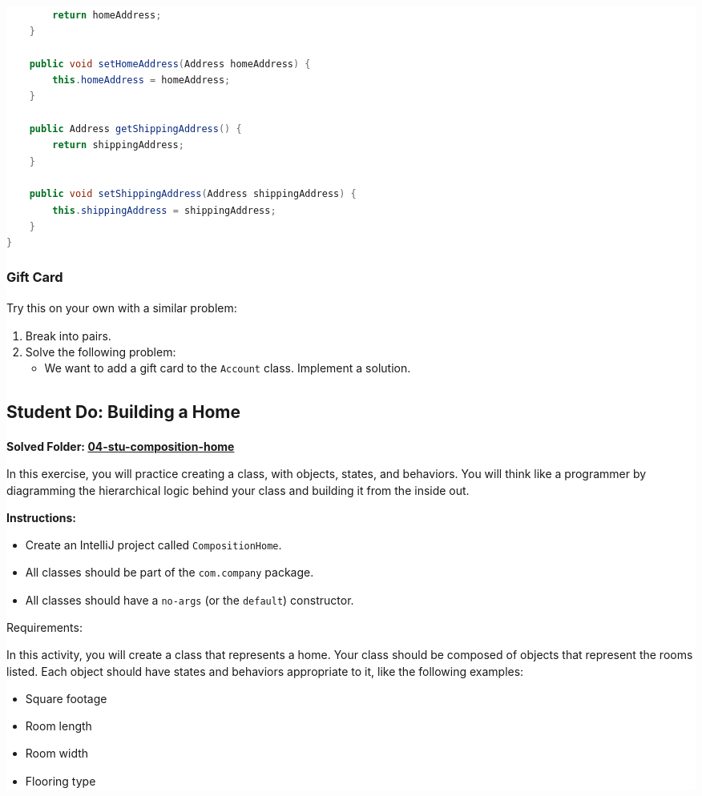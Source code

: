 ```java
        return homeAddress;
    }

    public void setHomeAddress(Address homeAddress) {
        this.homeAddress = homeAddress;
    }

    public Address getShippingAddress() {
        return shippingAddress;
    }

    public void setShippingAddress(Address shippingAddress) {
        this.shippingAddress = shippingAddress;
    }
}
```

### Gift Card

Try this on your own with a similar problem:

1. Break into pairs.
2. Solve the following problem:
   - We want to add a gift card to the `Account` class. Implement a solution.


## Student Do: Building a Home

**Solved Folder: [04-stu-composition-home](https://drive.google.com/file/d/1c1kEwH6MlP6HVThSVDD77n0mfo9hz7Hi/view?usp=sharing)**

In this exercise, you will practice creating a class, with objects, states, and behaviors. You will think like a programmer by diagramming the hierarchical logic behind your class and building it from the inside out.

**Instructions:**

- Create an IntelliJ project called `CompositionHome`.

- All classes should be part of the `com.company` package.

- All classes should have a `no-args` (or the `default`) constructor.

Requirements:

In this activity, you will create a class that represents a home. Your class should be composed of objects that represent the rooms listed. Each object should have states and behaviors appropriate to it, like the following examples:

- Square footage

- Room length

- Room width

- Flooring type
